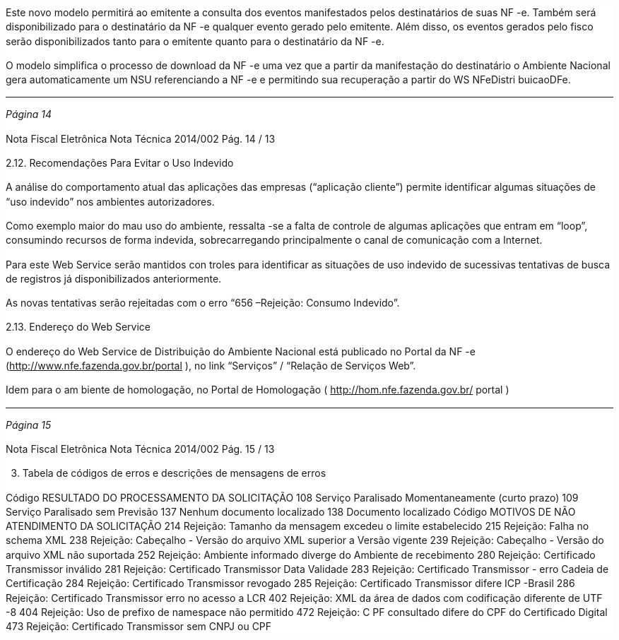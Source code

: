 Este novo modelo permitirá ao emitente a consulta dos eventos manifestados pelos destinatários de 
suas NF -e. Também será disponibilizado para o destinatário da NF -e qualquer evento gerado pelo 
emitente. Além disso, os eventos gerados pelo fisco serão disponibilizados tanto para o emitente 
quanto para o destinatário da NF -e. 
 
O modelo simplifica o processo de download da NF -e uma vez que a partir da manifestação do 
destinatário o Ambiente Nacional gera automaticamente um NSU referenciando a NF -e e permitindo 
sua recuperação a partir do WS NFeDistri buicaoDFe.


---

*Página 14*

Nota Fiscal Eletrônica Nota Técnica 2014/002 
Pág. 14 / 13 
 
 
2.12. Recomendações Para Evitar o Uso Indevido 
 
A análise do comportamento atual das aplicações das empresas (“aplicação cliente”) permite 
identificar algumas situações de “uso indevido” nos ambientes autorizadores. 
 
Como exemplo maior do mau uso do ambiente, ressalta -se a falta de controle de algumas aplicações 
que entram em “loop”, consumindo recursos de forma indevida, sobrecarregando principalmente o 
canal de comunicação com a Internet. 
 
Para este Web Service serão mantidos con troles para identificar as situações de uso indevido de 
sucessivas tentativas de busca de registros já disponibilizados anteriormente. 
 
As novas tentativas serão rejeitadas com o erro “656 –Rejeição: Consumo Indevido”. 
 
 
2.13. Endereço do Web Service 
 
O endereço do Web Service de Distribuição do Ambiente Nacional está publicado no Portal da NF -e 
(http://www.nfe.fazenda.gov.br/portal ), no link “Serviços” / “Relação de Serviços Web”. 
 
Idem para o am biente de homologação, no Portal de Homologação ( http://hom.nfe.fazenda.gov.br/ 
portal )


---

*Página 15*

Nota Fiscal Eletrônica Nota Técnica 2014/002 
Pág. 15 / 13 
 
 
3. Tabela de códigos de erros e descrições de mensagens de erros 
 
Código RESULTADO DO PROCESSAMENTO DA SOLICITAÇÃO 
108 Serviço Paralisado Momentaneamente (curto prazo) 
109 Serviço Paralisado sem Previsão 
137 Nenhum documento localizado 
138 Documento localizado 
Código MOTIVOS DE NÃO ATENDIMENTO DA SOLICITAÇÃO 
214 Rejeição: Tamanho da mensagem excedeu o limite estabelecido 
215 Rejeição: Falha no schema XML 
238 Rejeição: Cabeçalho - Versão do arquivo XML superior a Versão vigente 
239 Rejeição: Cabeçalho - Versão do arquivo XML não suportada 
252 Rejeição: Ambiente informado diverge do Ambiente de recebimento 
280 Rejeição: Certificado Transmissor inválido 
281 Rejeição: Certificado Transmissor Data Validade 
283 Rejeição: Certificado Transmissor - erro Cadeia de Certificação 
284 Rejeição: Certificado Transmissor revogado 
285 Rejeição: Certificado Transmissor difere ICP -Brasil 
286 Rejeição: Certificado Transmissor erro no acesso a LCR 
402 Rejeição: XML da área de dados com codificação diferente de UTF -8 
404 Rejeição: Uso de prefixo de namespace não permitido 
472 Rejeição: C PF consultado difere do CPF do Certificado Digital 
473 Rejeição: Certificado Transmissor sem CNPJ ou CPF 
